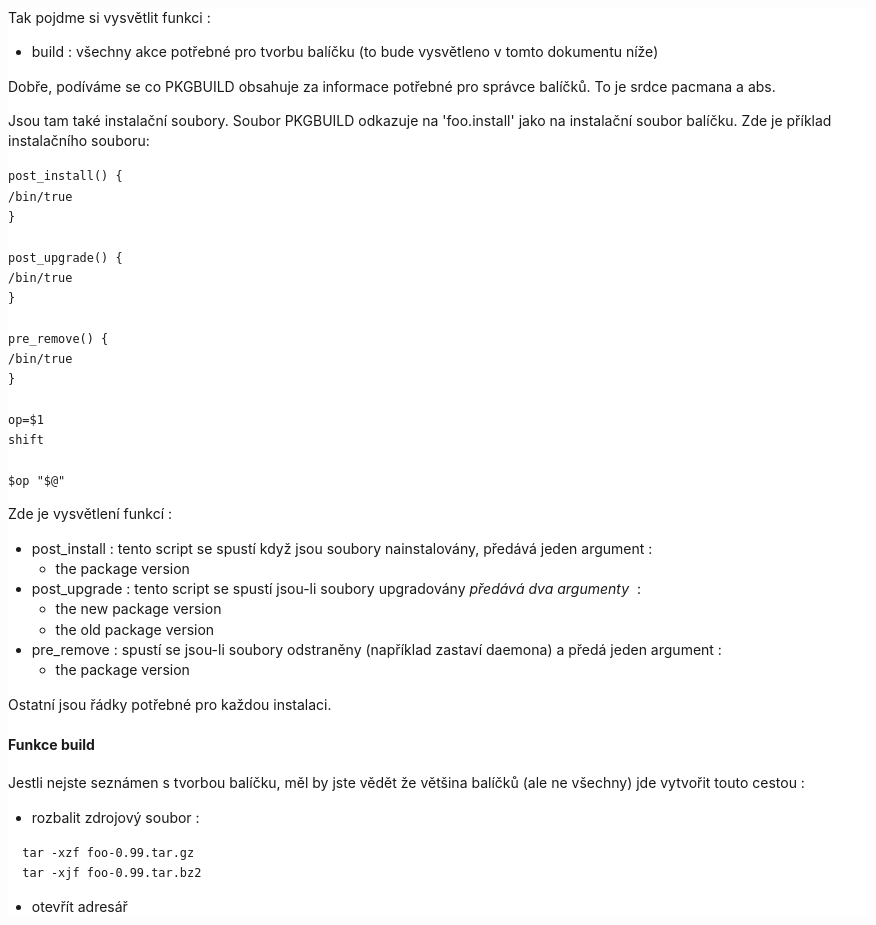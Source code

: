 Tak pojdme si vysvětlit funkci :

*   build : všechny akce potřebné pro tvorbu balíčku (to bude vysvětleno v tomto dokumentu níže)

Dobře, podíváme se co PKGBUILD obsahuje za informace potřebné pro správce balíčků. To je srdce pacmana a abs.

Jsou tam také instalační soubory. Soubor PKGBUILD odkazuje na 'foo.install' jako na instalační soubor balíčku. Zde je příklad instalačního souboru:

```
post_install() {
/bin/true
}

post_upgrade() {
/bin/true
}

pre_remove() {
/bin/true
}

op=$1
shift

$op "$@"

```

Zde je vysvětlení funkcí :

*   post_install : tento script se spustí když jsou soubory nainstalovány, předává jeden argument :
    *   the package version
*   post_upgrade : tento script se spustí jsou-li soubory upgradovány _předává dva argumenty_  :
    *   the new package version
    *   the old package version
*   pre_remove : spustí se jsou-li soubory odstraněny (například zastaví daemona) a předá jeden argument :
    *   the package version

Ostatní jsou řádky potřebné pro každou instalaci.

#### Funkce build

Jestli nejste seznámen s tvorbou balíčku, měl by jste vědět že většina balíčků (ale ne všechny) jde vytvořit touto cestou :

*   rozbalit zdrojový soubor :

```
  tar -xzf foo-0.99.tar.gz
  tar -xjf foo-0.99.tar.bz2
```

*   otevřít adresář
